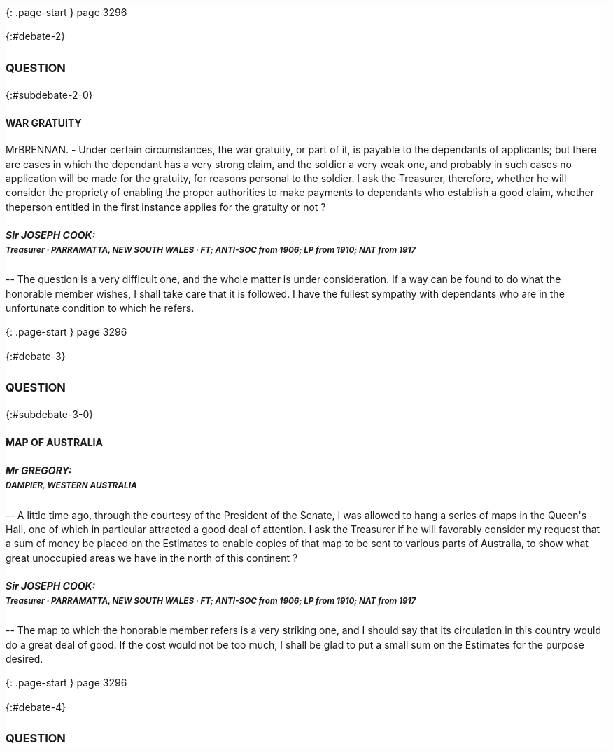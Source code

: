 {: .page-start }
page 3296

{:#debate-2}
### QUESTION

{:#subdebate-2-0}
#### WAR GRATUITY

MrBRENNAN. - Under certain circumstances, the war gratuity, or part of it, is payable to the dependants of applicants; but there are cases in which the dependant has a very strong claim, and the soldier a very weak one, and probably in such cases no application will be made for the gratuity, for reasons personal to the soldier. I ask the Treasurer, therefore, whether he will consider the propriety of enabling the proper authorities to make payments to dependants who establish a good claim, whether theperson entitled in the first instance applies for the gratuity or not ? 

##### Sir JOSEPH COOK:<br><small class="text-muted">Treasurer &middot; PARRAMATTA, NEW SOUTH WALES &middot; FT; ANTI-SOC from 1906; LP from 1910; NAT from 1917</small>

-- The question is a very difficult one, and the whole matter is under consideration. If a way can be found to do what the honorable member wishes, I shall take care that it is followed. I have the fullest sympathy with dependants who are in the unfortunate condition to which he refers. 

{: .page-start }
page 3296

{:#debate-3}
### QUESTION

{:#subdebate-3-0}
#### MAP OF AUSTRALIA

##### Mr GREGORY:<br><small class="text-muted">DAMPIER, WESTERN AUSTRALIA</small>

-- A little time ago, through the courtesy of the  President  of the Senate, I was allowed to hang a series of maps in the Queen's Hall, one of which in particular attracted a good deal of attention. I ask the Treasurer if he will favorably consider my request that a sum of money be placed on the Estimates to enable copies of that map to be sent to various parts of Australia, to show what great unoccupied areas we have in the north of this continent ? 

##### Sir JOSEPH COOK:<br><small class="text-muted">Treasurer &middot; PARRAMATTA, NEW SOUTH WALES &middot; FT; ANTI-SOC from 1906; LP from 1910; NAT from 1917</small>

-- The map to which the honorable member refers is a very striking one, and I should say that its circulation in this country would do a great deal of good. If the cost would not be too much, I shall be glad to put a small sum on the Estimates for the purpose desired. 

{: .page-start }
page 3296

{:#debate-4}
### QUESTION
